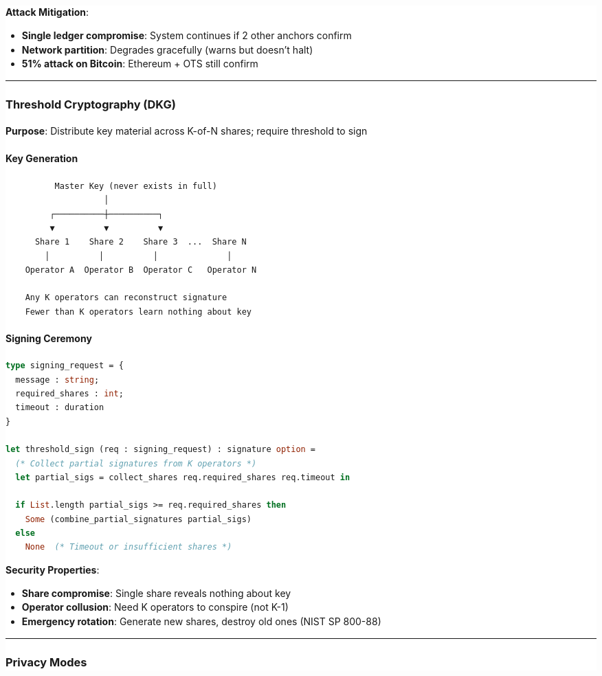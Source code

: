 **Attack Mitigation**:

- **Single ledger compromise**: System continues if 2 other anchors confirm
- **Network partition**: Degrades gracefully (warns but doesn’t halt)
- **51% attack on Bitcoin**: Ethereum + OTS still confirm

-----

### Threshold Cryptography (DKG)

**Purpose**: Distribute key material across K-of-N shares; require threshold to sign

#### Key Generation

```
          Master Key (never exists in full)
                    │
         ┌──────────┼──────────┐
         ▼          ▼          ▼
      Share 1    Share 2    Share 3  ...  Share N
        │          │          │              │
    Operator A  Operator B  Operator C   Operator N
    
    Any K operators can reconstruct signature
    Fewer than K operators learn nothing about key
```

#### Signing Ceremony

```ocaml
type signing_request = {
  message : string;
  required_shares : int;
  timeout : duration
}

let threshold_sign (req : signing_request) : signature option =
  (* Collect partial signatures from K operators *)
  let partial_sigs = collect_shares req.required_shares req.timeout in
  
  if List.length partial_sigs >= req.required_shares then
    Some (combine_partial_signatures partial_sigs)
  else
    None  (* Timeout or insufficient shares *)
```

**Security Properties**:

- **Share compromise**: Single share reveals nothing about key
- **Operator collusion**: Need K operators to conspire (not K-1)
- **Emergency rotation**: Generate new shares, destroy old ones (NIST SP 800-88)

-----

### Privacy Modes
